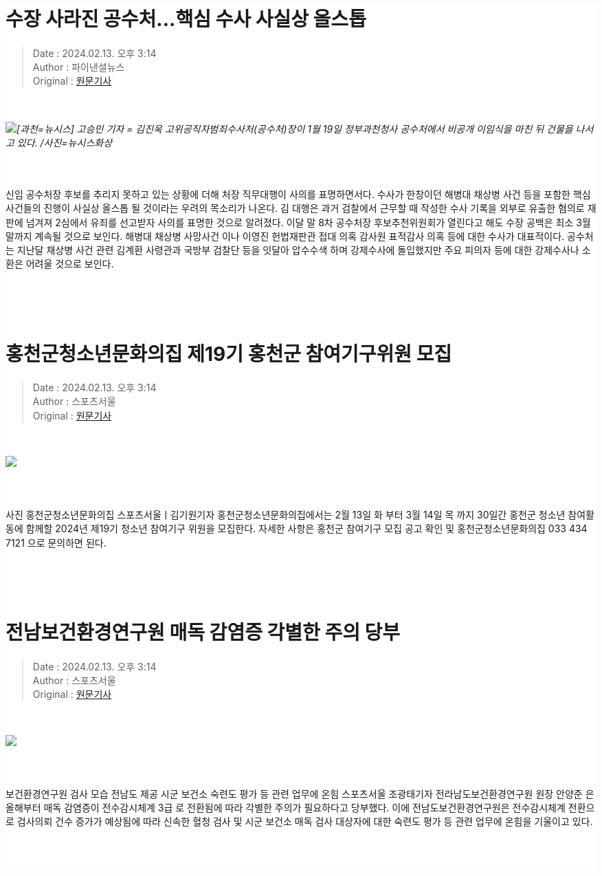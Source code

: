   
# 수장 사라진 공수처...핵심 수사 사실상 올스톱  
  
> Date : 2024.02.13. 오후 3:14  
> Author : 파이낸셜뉴스  
> Original : [원문기사](https://n.news.naver.com/mnews/article/014/0005141493?sid=102)  
<br/>  
  
<img src="https://imgnews.pstatic.net/image/014/2024/02/13/0005141493_001_20240213151408510.jpg?type=w647" id="img1"></img><em class="img_desc">[과천=뉴시스] 고승민 기자 = 김진욱 고위공직자범죄수사처(공수처)장이 1월 19일 정부과천청사 공수처에서 비공개 이임식을 마친 뒤 건물을 나서고 있다. /사진=뉴시스화상</em>  
<br/><br/>  
  
신임 공수처장 후보를 추리지 못하고 있는 상황에 더해 처장 직무대행이 사의를 표명하면서다.
수사가 한창이던 해병대 채상병 사건 등을 포함한 핵심 사건들의 진행이 사실상 올스톱 될 것이라는 우려의 목소리가 나온다.
김 대행은 과거 검찰에서 근무할 때 작성한 수사 기록을 외부로 유출한 혐의로 재판에 넘겨져 2심에서 유죄를 선고받자 사의를 표명한 것으로 알려졌다.
이달 말 8차 공수처장 후보추천위원회가 열린다고 해도 수장 공백은 최소 3월 말까지 계속될 것으로 보인다.
해병대 채상병 사망사건 이나 이영진 헌법재판관 접대 의혹 감사원 표적감사 의혹 등에 대한 수사가 대표적이다.
공수처는 지난달 채상병 사건 관련 김계환 사령관과 국방부 검찰단 등을 잇달아 압수수색 하며 강제수사에 돌입했지만 주요 피의자 등에 대한 강제수사나 소환은 어려울 것으로 보인다.  
<br/><br/><br/>  

  
# 홍천군청소년문화의집 제19기 홍천군 참여기구위원 모집  
  
> Date : 2024.02.13. 오후 3:14  
> Author : 스포츠서울  
> Original : [원문기사](https://n.news.naver.com/mnews/article/468/0001030020?sid=102)  
<br/>  
  
<img src="https://imgnews.pstatic.net/image/468/2024/02/13/0001030020_001_20240213151407066.png?type=w647" id="img1"></img>  
<br/><br/>  
  
사진 홍천군청소년문화의집 스포츠서울ㅣ김기원기자 홍천군청소년문화의집에서는 2월 13일 화 부터 3월 14일 목 까지 30일간 홍천군 청소년 참여활동에 함께할 2024년 제19기 청소년 참여기구 위원을 모집한다.
자세한 사항은 홍천군 참여기구 모집 공고 확인 및 홍천군청소년문화의집 033 434 7121 으로 문의하면 된다.  
<br/><br/><br/>  

  
# 전남보건환경연구원 매독 감염증 각별한 주의 당부  
  
> Date : 2024.02.13. 오후 3:14  
> Author : 스포츠서울  
> Original : [원문기사](https://n.news.naver.com/mnews/article/468/0001030019?sid=102)  
<br/>  
  
<img src="https://imgnews.pstatic.net/image/468/2024/02/13/0001030019_001_20240213151404284.jpg?type=w647" id="img1"></img>  
<br/><br/>  
  
보건환경연구원 검사 모습 전남도 제공 시군 보건소 숙련도 평가 등 관련 업무에 온힘 스포츠서울 조광태기자 전라남도보건환경연구원 원장 안양준 은 올해부터 매독 감염증이 전수감시체계 3급 로 전환됨에 따라 각별한 주의가 필요하다고 당부했다.
이에 전남도보건환경연구원은 전수감시체계 전환으로 검사의뢰 건수 증가가 예상됨에 따라 신속한 혈청 검사 및 시군 보건소 매독 검사 대상자에 대한 숙련도 평가 등 관련 업무에 온힘을 기울이고 있다.  
<br/><br/><br/>  
